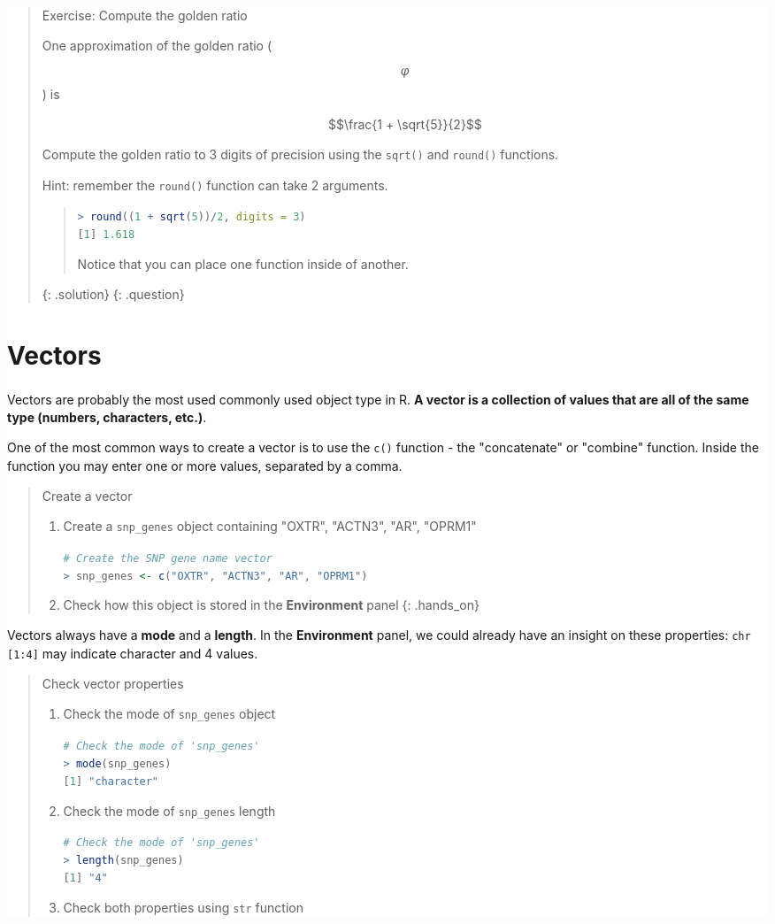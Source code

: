 > <question-title>Exercise: Compute the golden ratio</question-title>
>
> One approximation of the golden ratio ($$\varphi$$) is
>
> $$\frac{1 + \sqrt{5}}{2}$$
>
> Compute the golden ratio to 3 digits of precision using the `sqrt()` and `round()` functions.
>
> Hint: remember the `round()` function can take 2 arguments.
>
> > <solution-title></solution-title>
> >
> > ```R
> > > round((1 + sqrt(5))/2, digits = 3)
> > [1] 1.618
> > ```
> >
> > Notice that you can place one function inside of another.
> >
> {: .solution}
{: .question}

# Vectors

Vectors are probably the most used commonly used object type in R. **A vector is a collection of values that are all of the same type (numbers, characters, etc.)**.

One of the most common ways to create a vector is to use the `c()` function - the "concatenate" or "combine" function. Inside the function you may enter one or more values, separated by a comma.

> <hands-on-title>Create a vector</hands-on-title>
>
> 1. Create a `snp_genes` object containing "OXTR", "ACTN3", "AR", "OPRM1"
>
>    ```R
>    # Create the SNP gene name vector
>    > snp_genes <- c("OXTR", "ACTN3", "AR", "OPRM1")
>    ```
>
> 2. Check how this object is stored in the **Environment** panel
{: .hands_on}

Vectors always have a **mode** and a **length**. In the **Environment** panel, we could already have an insight on these properties: `chr [1:4]` may indicate character and 4 values.

> <hands-on-title>Check vector properties</hands-on-title>
>
> 1. Check the mode of `snp_genes` object
>
>    ```R
>    # Check the mode of 'snp_genes'
>    > mode(snp_genes)
>    [1] "character"
>    ```
>
> 2. Check the mode of `snp_genes` length
>
>    ```R
>    # Check the mode of 'snp_genes'
>    > length(snp_genes)
>    [1] "4"
>    ```
>
> 3. Check both properties using `str` function
>